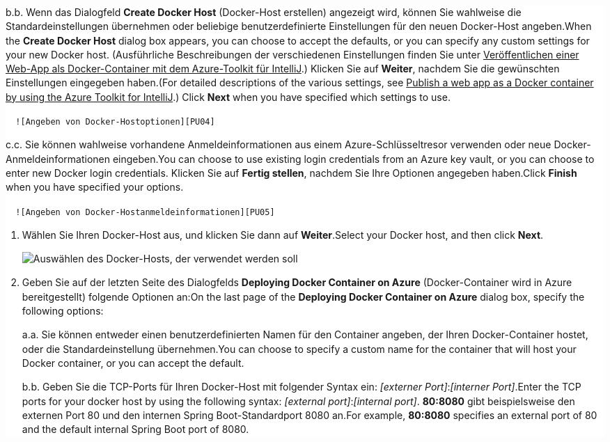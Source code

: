    <span data-ttu-id="c3a7c-206">b.</span><span class="sxs-lookup"><span data-stu-id="c3a7c-206">b.</span></span> <span data-ttu-id="c3a7c-207">Wenn das Dialogfeld **Create Docker Host** (Docker-Host erstellen) angezeigt wird, können Sie wahlweise die Standardeinstellungen übernehmen oder beliebige benutzerdefinierte Einstellungen für den neuen Docker-Host angeben.</span><span class="sxs-lookup"><span data-stu-id="c3a7c-207">When the **Create Docker Host** dialog box appears, you can choose to accept the defaults, or you can specify any custom settings for your new Docker host.</span></span> <span data-ttu-id="c3a7c-208">(Ausführliche Beschreibungen der verschiedenen Einstellungen finden Sie unter [Veröffentlichen einer Web-App als Docker-Container mit dem Azure-Toolkit für IntelliJ][Publish Container with Azure Toolkit].) Klicken Sie auf **Weiter**, nachdem Sie die gewünschten Einstellungen eingegeben haben.</span><span class="sxs-lookup"><span data-stu-id="c3a7c-208">(For detailed descriptions of the various settings, see [Publish a web app as a Docker container by using the Azure Toolkit for IntelliJ][Publish Container with Azure Toolkit].) Click **Next** when you have specified which settings to use.</span></span>

      ![Angeben von Docker-Hostoptionen][PU04]

   <span data-ttu-id="c3a7c-210">c.</span><span class="sxs-lookup"><span data-stu-id="c3a7c-210">c.</span></span> <span data-ttu-id="c3a7c-211">Sie können wahlweise vorhandene Anmeldeinformationen aus einem Azure-Schlüsseltresor verwenden oder neue Docker-Anmeldeinformationen eingeben.</span><span class="sxs-lookup"><span data-stu-id="c3a7c-211">You can choose to use existing login credentials from an Azure key vault, or you can choose to enter new Docker login credentials.</span></span> <span data-ttu-id="c3a7c-212">Klicken Sie auf **Fertig stellen**, nachdem Sie Ihre Optionen angegeben haben.</span><span class="sxs-lookup"><span data-stu-id="c3a7c-212">Click **Finish** when you have specified your options.</span></span>

      ![Angeben von Docker-Hostanmeldeinformationen][PU05]

1. <span data-ttu-id="c3a7c-214">Wählen Sie Ihren Docker-Host aus, und klicken Sie dann auf **Weiter**.</span><span class="sxs-lookup"><span data-stu-id="c3a7c-214">Select your Docker host, and then click **Next**.</span></span>

   ![Auswählen des Docker-Hosts, der verwendet werden soll][PU06]

1. <span data-ttu-id="c3a7c-216">Geben Sie auf der letzten Seite des Dialogfelds **Deploying Docker Container on Azure** (Docker-Container wird in Azure bereitgestellt) folgende Optionen an:</span><span class="sxs-lookup"><span data-stu-id="c3a7c-216">On the last page of the **Deploying Docker Container on Azure** dialog box, specify the following options:</span></span>

   <span data-ttu-id="c3a7c-217">a.</span><span class="sxs-lookup"><span data-stu-id="c3a7c-217">a.</span></span> <span data-ttu-id="c3a7c-218">Sie können entweder einen benutzerdefinierten Namen für den Container angeben, der Ihren Docker-Container hostet, oder die Standardeinstellung übernehmen.</span><span class="sxs-lookup"><span data-stu-id="c3a7c-218">You can choose to specify a custom name for the container that will host your Docker container, or you can accept the default.</span></span>

   <span data-ttu-id="c3a7c-219">b.</span><span class="sxs-lookup"><span data-stu-id="c3a7c-219">b.</span></span> <span data-ttu-id="c3a7c-220">Geben Sie die TCP-Ports für Ihren Docker-Host mit folgender Syntax ein: *[externer Port]*:*[interner Port]*.</span><span class="sxs-lookup"><span data-stu-id="c3a7c-220">Enter the TCP ports for your docker host by using the following syntax: *[external port]*:*[internal port]*.</span></span> <span data-ttu-id="c3a7c-221">**80:8080** gibt beispielsweise den externen Port 80 und den internen Spring Boot-Standardport 8080 an.</span><span class="sxs-lookup"><span data-stu-id="c3a7c-221">For example, **80:8080** specifies an external port of 80 and the default internal Spring Boot port of 8080.</span></span>
   

[Azure Management Portal]: http://go.microsoft.com/fwlink/?LinkID=512959
[Deploy Spring Boot on Linux in AKS]: /azure/container-service/kubernetes/container-service-deploy-spring-boot-app-on-linux
[Docker]: https://www.docker.com/
[Publish Container with Azure Toolkit]: azure-toolkit-for-eclipse-publish-as-docker-container.md
[Spring Boot]: http://projects.spring.io/spring-boot/
[Spring-Framework]: https://spring.io/
[Spring Framework]: https://spring.io/
[CL01]: media/azure-toolkit-for-eclipse-publish-spring-boot-docker-app/CL01.png
[CL02]: media/azure-toolkit-for-eclipse-publish-spring-boot-docker-app/CL02.png
[CL03]: media/azure-toolkit-for-eclipse-publish-spring-boot-docker-app/CL03.png
[CL04]: media/azure-toolkit-for-eclipse-publish-spring-boot-docker-app/CL04.png
[CL05]: media/azure-toolkit-for-eclipse-publish-spring-boot-docker-app/CL05.png
[CL06]: media/azure-toolkit-for-eclipse-publish-spring-boot-docker-app/CL06.png
[CL07]: media/azure-toolkit-for-eclipse-publish-spring-boot-docker-app/CL07.png
[CL08]: media/azure-toolkit-for-eclipse-publish-spring-boot-docker-app/CL08.png
[CL09]: media/azure-toolkit-for-eclipse-publish-spring-boot-docker-app/CL09.png
[MV01]: media/azure-toolkit-for-eclipse-publish-spring-boot-docker-app/MV01.png
[MV02]: media/azure-toolkit-for-eclipse-publish-spring-boot-docker-app/MV02.png
[MV03]: media/azure-toolkit-for-eclipse-publish-spring-boot-docker-app/MV03.png
[BU01]: media/azure-toolkit-for-eclipse-publish-spring-boot-docker-app/BU01.png
[BU02]: media/azure-toolkit-for-eclipse-publish-spring-boot-docker-app/BU02.png
[PU01]: media/azure-toolkit-for-eclipse-publish-spring-boot-docker-app/PU01.png
[PU02]: media/azure-toolkit-for-eclipse-publish-spring-boot-docker-app/PU02.png
[PU03]: media/azure-toolkit-for-eclipse-publish-spring-boot-docker-app/PU03.png
[PU04]: media/azure-toolkit-for-eclipse-publish-spring-boot-docker-app/PU04.png
[PU05]: media/azure-toolkit-for-eclipse-publish-spring-boot-docker-app/PU05.png
[PU06]: media/azure-toolkit-for-eclipse-publish-spring-boot-docker-app/PU06.png
[PU07]: media/azure-toolkit-for-eclipse-publish-spring-boot-docker-app/PU07.png
[PU08]: media/azure-toolkit-for-eclipse-publish-spring-boot-docker-app/PU08.png